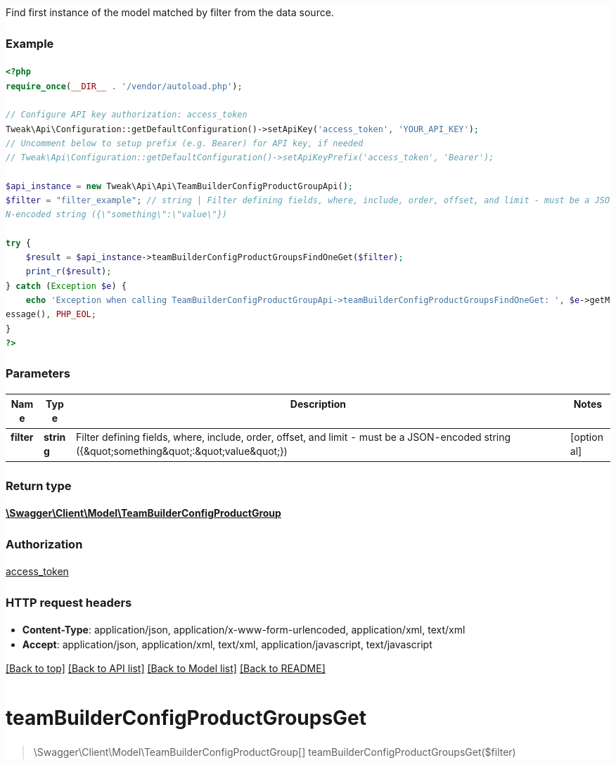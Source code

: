 Find first instance of the model matched by filter from the data source.

### Example
```php
<?php
require_once(__DIR__ . '/vendor/autoload.php');

// Configure API key authorization: access_token
Tweak\Api\Configuration::getDefaultConfiguration()->setApiKey('access_token', 'YOUR_API_KEY');
// Uncomment below to setup prefix (e.g. Bearer) for API key, if needed
// Tweak\Api\Configuration::getDefaultConfiguration()->setApiKeyPrefix('access_token', 'Bearer');

$api_instance = new Tweak\Api\Api\TeamBuilderConfigProductGroupApi();
$filter = "filter_example"; // string | Filter defining fields, where, include, order, offset, and limit - must be a JSON-encoded string ({\"something\":\"value\"})

try {
    $result = $api_instance->teamBuilderConfigProductGroupsFindOneGet($filter);
    print_r($result);
} catch (Exception $e) {
    echo 'Exception when calling TeamBuilderConfigProductGroupApi->teamBuilderConfigProductGroupsFindOneGet: ', $e->getMessage(), PHP_EOL;
}
?>
```

### Parameters

Name | Type | Description  | Notes
------------- | ------------- | ------------- | -------------
 **filter** | **string**| Filter defining fields, where, include, order, offset, and limit - must be a JSON-encoded string ({\&quot;something\&quot;:\&quot;value\&quot;}) | [optional]

### Return type

[**\Swagger\Client\Model\TeamBuilderConfigProductGroup**](../Model/TeamBuilderConfigProductGroup.md)

### Authorization

[access_token](../../README.md#access_token)

### HTTP request headers

 - **Content-Type**: application/json, application/x-www-form-urlencoded, application/xml, text/xml
 - **Accept**: application/json, application/xml, text/xml, application/javascript, text/javascript

[[Back to top]](#) [[Back to API list]](../../README.md#documentation-for-api-endpoints) [[Back to Model list]](../../README.md#documentation-for-models) [[Back to README]](../../README.md)

# **teamBuilderConfigProductGroupsGet**
> \Swagger\Client\Model\TeamBuilderConfigProductGroup[] teamBuilderConfigProductGroupsGet($filter)
